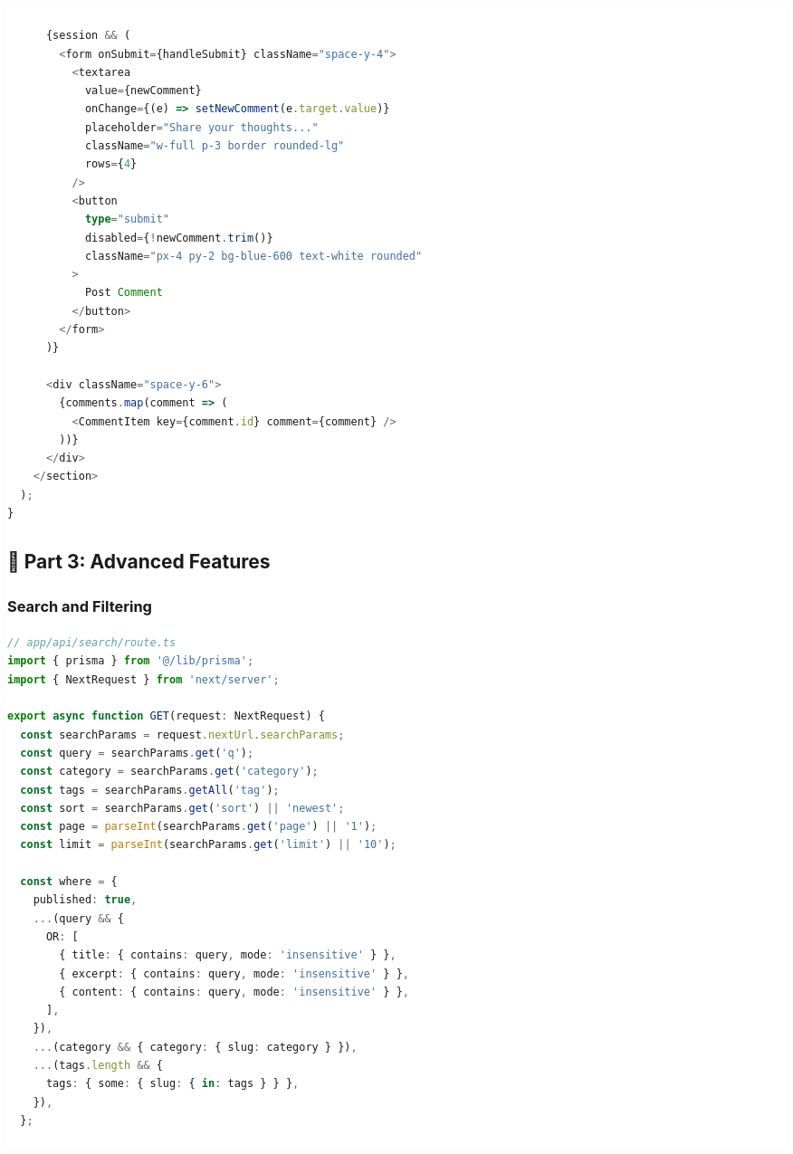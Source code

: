 ```typescript
      
      {session && (
        <form onSubmit={handleSubmit} className="space-y-4">
          <textarea
            value={newComment}
            onChange={(e) => setNewComment(e.target.value)}
            placeholder="Share your thoughts..."
            className="w-full p-3 border rounded-lg"
            rows={4}
          />
          <button
            type="submit"
            disabled={!newComment.trim()}
            className="px-4 py-2 bg-blue-600 text-white rounded"
          >
            Post Comment
          </button>
        </form>
      )}
      
      <div className="space-y-6">
        {comments.map(comment => (
          <CommentItem key={comment.id} comment={comment} />
        ))}
      </div>
    </section>
  );
}
```

## 🚀 Part 3: Advanced Features

### Search and Filtering

```typescript
// app/api/search/route.ts
import { prisma } from '@/lib/prisma';
import { NextRequest } from 'next/server';

export async function GET(request: NextRequest) {
  const searchParams = request.nextUrl.searchParams;
  const query = searchParams.get('q');
  const category = searchParams.get('category');
  const tags = searchParams.getAll('tag');
  const sort = searchParams.get('sort') || 'newest';
  const page = parseInt(searchParams.get('page') || '1');
  const limit = parseInt(searchParams.get('limit') || '10');
  
  const where = {
    published: true,
    ...(query && {
      OR: [
        { title: { contains: query, mode: 'insensitive' } },
        { excerpt: { contains: query, mode: 'insensitive' } },
        { content: { contains: query, mode: 'insensitive' } },
      ],
    }),
    ...(category && { category: { slug: category } }),
    ...(tags.length && {
      tags: { some: { slug: { in: tags } } },
    }),
  };
  
```